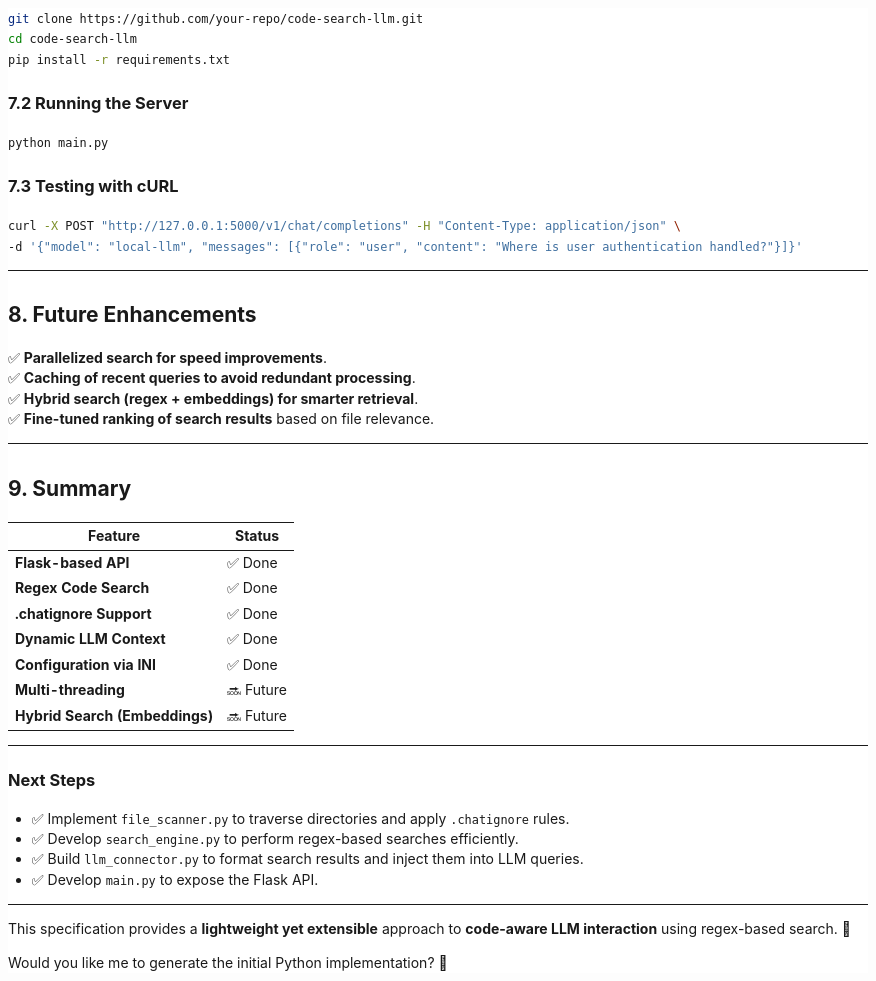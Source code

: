 ```bash
git clone https://github.com/your-repo/code-search-llm.git
cd code-search-llm
pip install -r requirements.txt
```

### **7.2 Running the Server**

```bash
python main.py
```

### **7.3 Testing with cURL**

```bash
curl -X POST "http://127.0.0.1:5000/v1/chat/completions" -H "Content-Type: application/json" \
-d '{"model": "local-llm", "messages": [{"role": "user", "content": "Where is user authentication handled?"}]}'
```

---

## **8. Future Enhancements**

✅ **Parallelized search for speed improvements**.  
✅ **Caching of recent queries to avoid redundant processing**.  
✅ **Hybrid search (regex + embeddings) for smarter retrieval**.  
✅ **Fine-tuned ranking of search results** based on file relevance.

---

## **9. Summary**

|Feature|Status|
|---|---|
|**Flask-based API**|✅ Done|
|**Regex Code Search**|✅ Done|
|**.chatignore Support**|✅ Done|
|**Dynamic LLM Context**|✅ Done|
|**Configuration via INI**|✅ Done|
|**Multi-threading**|🔜 Future|
|**Hybrid Search (Embeddings)**|🔜 Future|

---

### **Next Steps**

- ✅ Implement `file_scanner.py` to traverse directories and apply `.chatignore` rules.
- ✅ Develop `search_engine.py` to perform regex-based searches efficiently.
- ✅ Build `llm_connector.py` to format search results and inject them into LLM queries.
- ✅ Develop `main.py` to expose the Flask API.

---

This specification provides a **lightweight yet extensible** approach to **code-aware LLM interaction** using regex-based search. 🚀

Would you like me to generate the initial Python implementation? 🎯